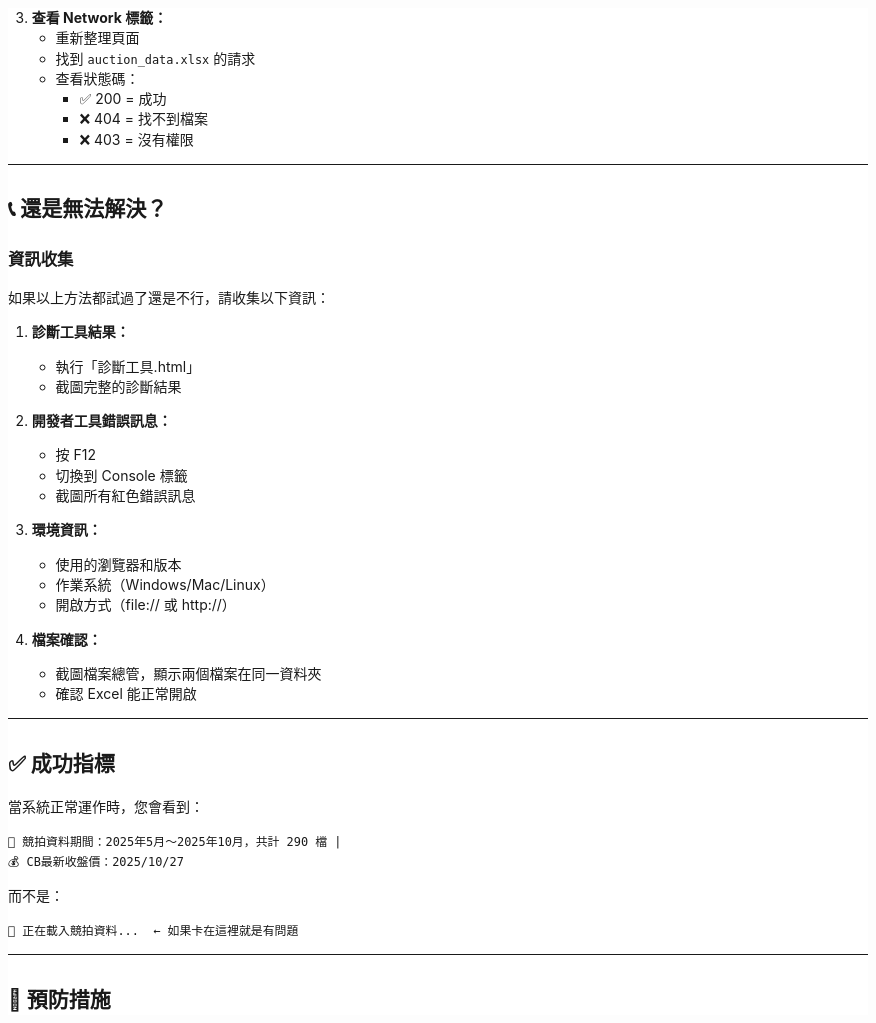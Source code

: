 3. **查看 Network 標籤：**
   - 重新整理頁面
   - 找到 `auction_data.xlsx` 的請求
   - 查看狀態碼：
     - ✅ 200 = 成功
     - ❌ 404 = 找不到檔案
     - ❌ 403 = 沒有權限

---

## 📞 還是無法解決？

### 資訊收集

如果以上方法都試過了還是不行，請收集以下資訊：

1. **診斷工具結果：**
   - 執行「診斷工具.html」
   - 截圖完整的診斷結果

2. **開發者工具錯誤訊息：**
   - 按 F12
   - 切換到 Console 標籤
   - 截圖所有紅色錯誤訊息

3. **環境資訊：**
   - 使用的瀏覽器和版本
   - 作業系統（Windows/Mac/Linux）
   - 開啟方式（file:// 或 http://）

4. **檔案確認：**
   - 截圖檔案總管，顯示兩個檔案在同一資料夾
   - 確認 Excel 能正常開啟

---

## ✅ 成功指標

當系統正常運作時，您會看到：

```
📅 競拍資料期間：2025年5月～2025年10月，共計 290 檔 | 
💰 CB最新收盤價：2025/10/27
```

而不是：
```
📅 正在載入競拍資料...  ← 如果卡在這裡就是有問題
```

---

## 🎉 預防措施

